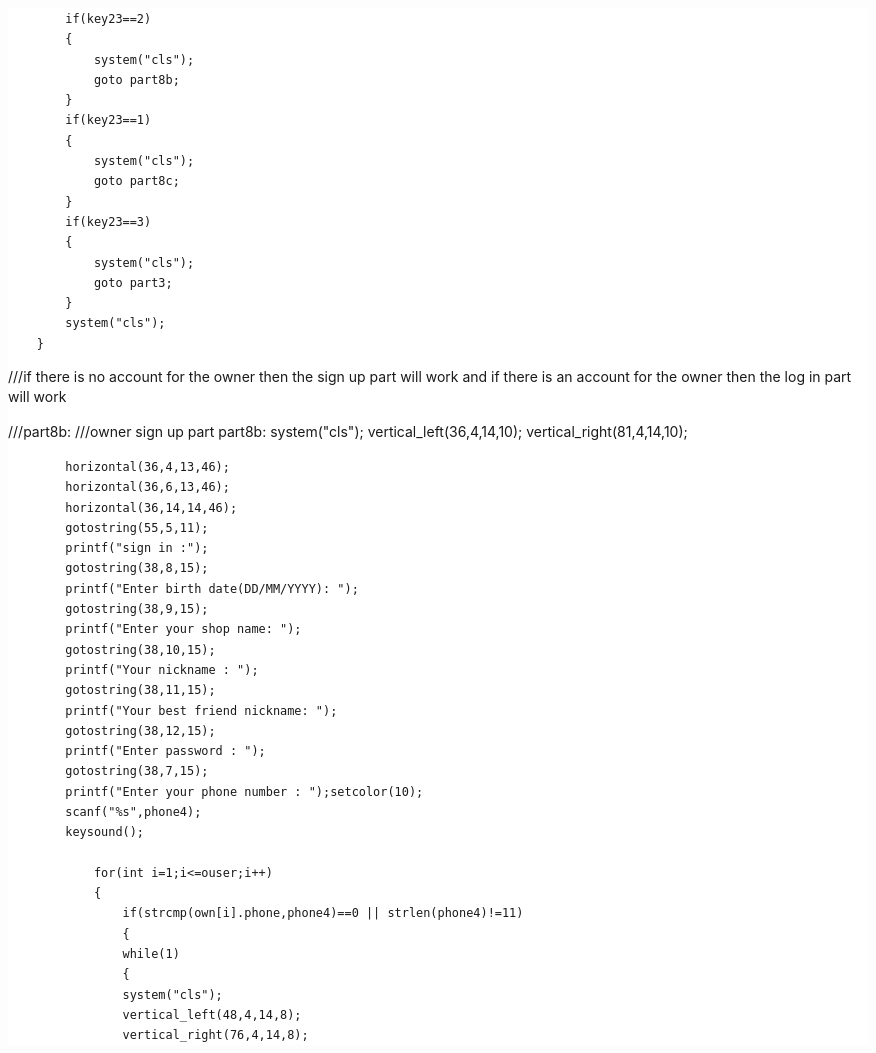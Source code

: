 
            if(key23==2)
            {
                system("cls");
                goto part8b;
            }
            if(key23==1)
            {
                system("cls");
                goto part8c;
            }
            if(key23==3)
            {
                system("cls");
                goto part3;
            }
            system("cls");
        }


///if there is no account for the owner then the sign up part will work and if there is an account for the owner then the log in part will work

///part8b:
///owner sign up part
        part8b:
            system("cls");
            vertical_left(36,4,14,10);
            vertical_right(81,4,14,10);

            horizontal(36,4,13,46);
            horizontal(36,6,13,46);
            horizontal(36,14,14,46);
            gotostring(55,5,11);
            printf("sign in :");
            gotostring(38,8,15);
            printf("Enter birth date(DD/MM/YYYY): ");
            gotostring(38,9,15);
            printf("Enter your shop name: ");
            gotostring(38,10,15);
            printf("Your nickname : ");
            gotostring(38,11,15);
            printf("Your best friend nickname: ");
            gotostring(38,12,15);
            printf("Enter password : ");
            gotostring(38,7,15);
            printf("Enter your phone number : ");setcolor(10);
            scanf("%s",phone4);
            keysound();

                for(int i=1;i<=ouser;i++)
                {
                    if(strcmp(own[i].phone,phone4)==0 || strlen(phone4)!=11)
                    {
                    while(1)
                    {
                    system("cls");
                    vertical_left(48,4,14,8);
                    vertical_right(76,4,14,8);
